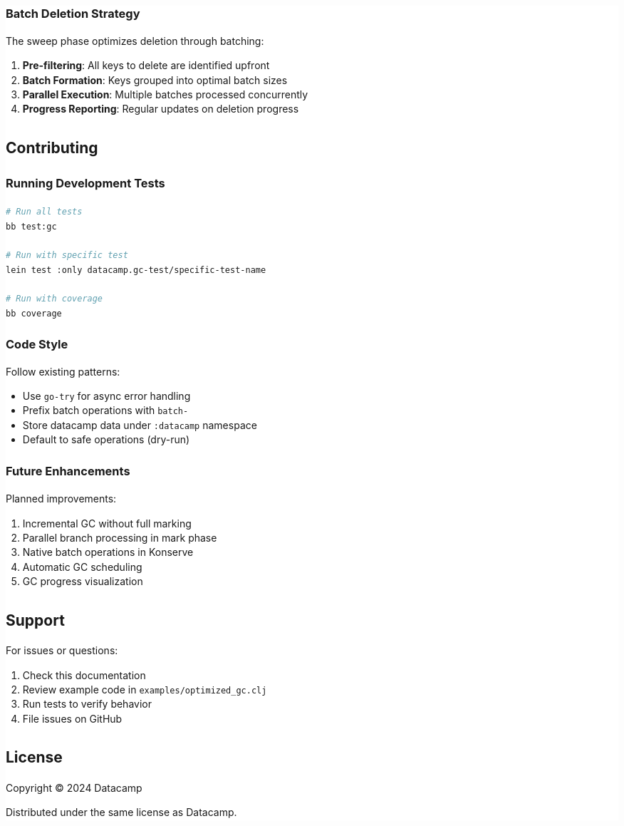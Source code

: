 ### Batch Deletion Strategy

The sweep phase optimizes deletion through batching:

1. **Pre-filtering**: All keys to delete are identified upfront
2. **Batch Formation**: Keys grouped into optimal batch sizes
3. **Parallel Execution**: Multiple batches processed concurrently
4. **Progress Reporting**: Regular updates on deletion progress

## Contributing

### Running Development Tests

```bash
# Run all tests
bb test:gc

# Run with specific test
lein test :only datacamp.gc-test/specific-test-name

# Run with coverage
bb coverage
```

### Code Style

Follow existing patterns:
- Use `go-try` for async error handling
- Prefix batch operations with `batch-`
- Store datacamp data under `:datacamp` namespace
- Default to safe operations (dry-run)

### Future Enhancements

Planned improvements:
1. Incremental GC without full marking
2. Parallel branch processing in mark phase
3. Native batch operations in Konserve
4. Automatic GC scheduling
5. GC progress visualization

## Support

For issues or questions:
1. Check this documentation
2. Review example code in `examples/optimized_gc.clj`
3. Run tests to verify behavior
4. File issues on GitHub

## License

Copyright © 2024 Datacamp

Distributed under the same license as Datacamp.